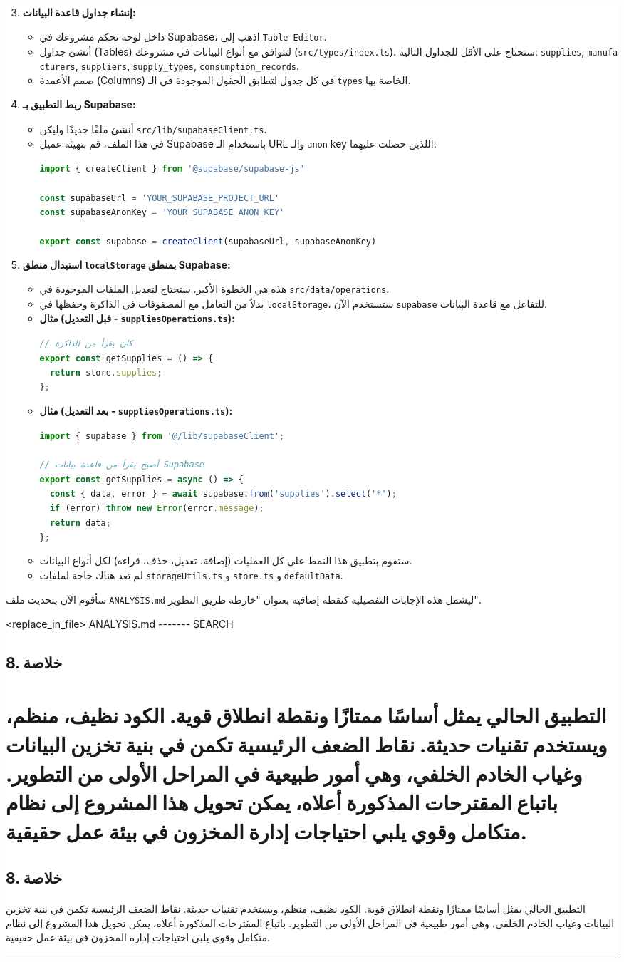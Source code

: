 3.  **إنشاء جداول قاعدة البيانات:**
    *   داخل لوحة تحكم مشروعك في Supabase، اذهب إلى `Table Editor`.
    *   أنشئ جداول (Tables) لتتوافق مع أنواع البيانات في مشروعك (`src/types/index.ts`). ستحتاج على الأقل للجداول التالية: `supplies`, `manufacturers`, `suppliers`, `supply_types`, `consumption_records`.
    *   صمم الأعمدة (Columns) في كل جدول لتطابق الحقول الموجودة في الـ `types` الخاصة بها.

4.  **ربط التطبيق بـ Supabase:**
    *   أنشئ ملفًا جديدًا وليكن `src/lib/supabaseClient.ts`.
    *   في هذا الملف، قم بتهيئة عميل Supabase باستخدام الـ URL والـ `anon` key اللذين حصلت عليهما:
        ```typescript
        import { createClient } from '@supabase/supabase-js'

        const supabaseUrl = 'YOUR_SUPABASE_PROJECT_URL'
        const supabaseAnonKey = 'YOUR_SUPABASE_ANON_KEY'

        export const supabase = createClient(supabaseUrl, supabaseAnonKey)
        ```

5.  **استبدال منطق `localStorage` بمنطق Supabase:**
    *   هذه هي الخطوة الأكبر. ستحتاج لتعديل الملفات الموجودة في `src/data/operations`.
    *   بدلاً من التعامل مع المصفوفات في الذاكرة وحفظها في `localStorage`، ستستخدم الآن `supabase` للتفاعل مع قاعدة البيانات.
    *   **مثال (قبل التعديل - `suppliesOperations.ts`):**
        ```typescript
        // كان يقرأ من الذاكرة
        export const getSupplies = () => {
          return store.supplies;
        };
        ```
    *   **مثال (بعد التعديل - `suppliesOperations.ts`):**
        ```typescript
        import { supabase } from '@/lib/supabaseClient';

        // أصبح يقرأ من قاعدة بيانات Supabase
        export const getSupplies = async () => {
          const { data, error } = await supabase.from('supplies').select('*');
          if (error) throw new Error(error.message);
          return data;
        };
        ```
    *   ستقوم بتطبيق هذا النمط على كل العمليات (إضافة، تعديل، حذف، قراءة) لكل أنواع البيانات.
    *   لم تعد هناك حاجة لملفات `storageUtils.ts` و `store.ts` و `defaultData`.

سأقوم الآن بتحديث ملف `ANALYSIS.md` ليشمل هذه الإجابات التفصيلية كنقطة إضافية بعنوان "خارطة طريق التطوير".

<replace_in_file>
<path>ANALYSIS.md</path>
<diff>
------- SEARCH
## 8. خلاصة
التطبيق الحالي يمثل أساسًا ممتازًا ونقطة انطلاق قوية. الكود نظيف، منظم، ويستخدم تقنيات حديثة. نقاط الضعف الرئيسية تكمن في بنية تخزين البيانات وغياب الخادم الخلفي، وهي أمور طبيعية في المراحل الأولى من التطوير. باتباع المقترحات المذكورة أعلاه، يمكن تحويل هذا المشروع إلى نظام متكامل وقوي يلبي احتياجات إدارة المخزون في بيئة عمل حقيقية.
=======
## 8. خلاصة
التطبيق الحالي يمثل أساسًا ممتازًا ونقطة انطلاق قوية. الكود نظيف، منظم، ويستخدم تقنيات حديثة. نقاط الضعف الرئيسية تكمن في بنية تخزين البيانات وغياب الخادم الخلفي، وهي أمور طبيعية في المراحل الأولى من التطوير. باتباع المقترحات المذكورة أعلاه، يمكن تحويل هذا المشروع إلى نظام متكامل وقوي يلبي احتياجات إدارة المخزون في بيئة عمل حقيقية.

---